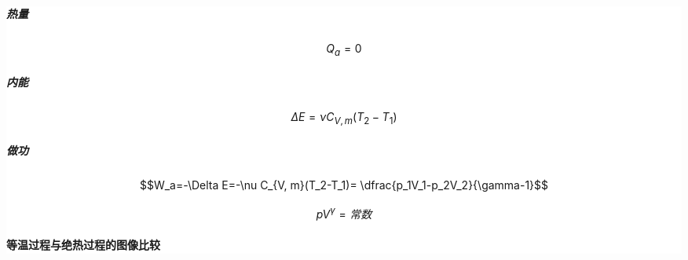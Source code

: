##### 热量

$$Q_a=0$$

##### 内能

$$\Delta E=\nu C_{V, m}(T_2-T_1)$$

##### 做功

$$W_a=-\Delta E=-\nu C_{V, m}(T_2-T_1)= \dfrac{p_1V_1-p_2V_2}{\gamma-1}$$

$$pV^\gamma=常数$$

#### 等温过程与绝热过程的图像比较
